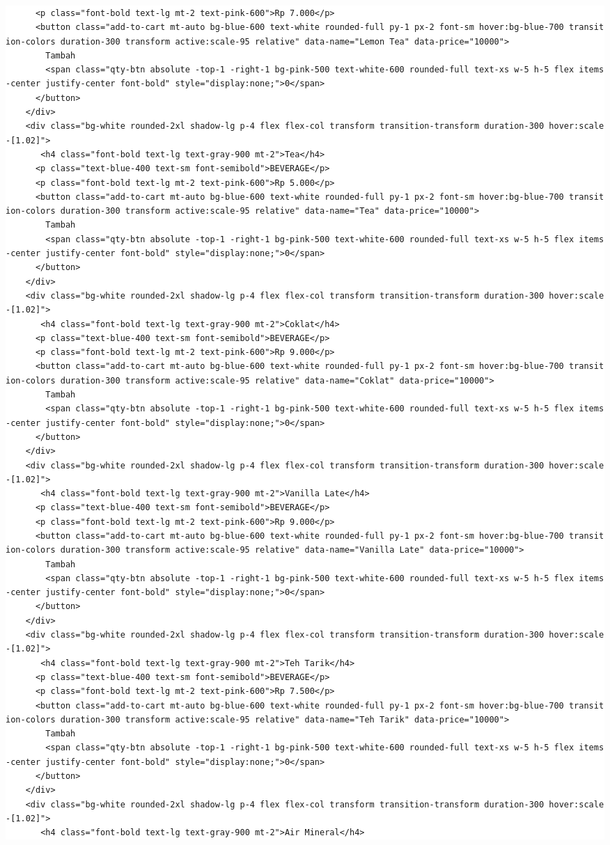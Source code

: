           <p class="font-bold text-lg mt-2 text-pink-600">Rp 7.000</p>
          <button class="add-to-cart mt-auto bg-blue-600 text-white rounded-full py-1 px-2 font-sm hover:bg-blue-700 transition-colors duration-300 transform active:scale-95 relative" data-name="Lemon Tea" data-price="10000">
            Tambah
            <span class="qty-btn absolute -top-1 -right-1 bg-pink-500 text-white-600 rounded-full text-xs w-5 h-5 flex items-center justify-center font-bold" style="display:none;">0</span>
          </button>
        </div>
        <div class="bg-white rounded-2xl shadow-lg p-4 flex flex-col transform transition-transform duration-300 hover:scale-[1.02]">
           <h4 class="font-bold text-lg text-gray-900 mt-2">Tea</h4>
          <p class="text-blue-400 text-sm font-semibold">BEVERAGE</p>      
          <p class="font-bold text-lg mt-2 text-pink-600">Rp 5.000</p>
          <button class="add-to-cart mt-auto bg-blue-600 text-white rounded-full py-1 px-2 font-sm hover:bg-blue-700 transition-colors duration-300 transform active:scale-95 relative" data-name="Tea" data-price="10000">
            Tambah
            <span class="qty-btn absolute -top-1 -right-1 bg-pink-500 text-white-600 rounded-full text-xs w-5 h-5 flex items-center justify-center font-bold" style="display:none;">0</span>
          </button>
        </div>
        <div class="bg-white rounded-2xl shadow-lg p-4 flex flex-col transform transition-transform duration-300 hover:scale-[1.02]">
           <h4 class="font-bold text-lg text-gray-900 mt-2">Coklat</h4>
          <p class="text-blue-400 text-sm font-semibold">BEVERAGE</p>
          <p class="font-bold text-lg mt-2 text-pink-600">Rp 9.000</p>
          <button class="add-to-cart mt-auto bg-blue-600 text-white rounded-full py-1 px-2 font-sm hover:bg-blue-700 transition-colors duration-300 transform active:scale-95 relative" data-name="Coklat" data-price="10000">
            Tambah
            <span class="qty-btn absolute -top-1 -right-1 bg-pink-500 text-white-600 rounded-full text-xs w-5 h-5 flex items-center justify-center font-bold" style="display:none;">0</span>
          </button>
        </div>
        <div class="bg-white rounded-2xl shadow-lg p-4 flex flex-col transform transition-transform duration-300 hover:scale-[1.02]">
           <h4 class="font-bold text-lg text-gray-900 mt-2">Vanilla Late</h4>
          <p class="text-blue-400 text-sm font-semibold">BEVERAGE</p>
          <p class="font-bold text-lg mt-2 text-pink-600">Rp 9.000</p>
          <button class="add-to-cart mt-auto bg-blue-600 text-white rounded-full py-1 px-2 font-sm hover:bg-blue-700 transition-colors duration-300 transform active:scale-95 relative" data-name="Vanilla Late" data-price="10000">
            Tambah
            <span class="qty-btn absolute -top-1 -right-1 bg-pink-500 text-white-600 rounded-full text-xs w-5 h-5 flex items-center justify-center font-bold" style="display:none;">0</span>
          </button>
        </div>
        <div class="bg-white rounded-2xl shadow-lg p-4 flex flex-col transform transition-transform duration-300 hover:scale-[1.02]">
           <h4 class="font-bold text-lg text-gray-900 mt-2">Teh Tarik</h4>
          <p class="text-blue-400 text-sm font-semibold">BEVERAGE</p>
          <p class="font-bold text-lg mt-2 text-pink-600">Rp 7.500</p>
          <button class="add-to-cart mt-auto bg-blue-600 text-white rounded-full py-1 px-2 font-sm hover:bg-blue-700 transition-colors duration-300 transform active:scale-95 relative" data-name="Teh Tarik" data-price="10000">
            Tambah
            <span class="qty-btn absolute -top-1 -right-1 bg-pink-500 text-white-600 rounded-full text-xs w-5 h-5 flex items-center justify-center font-bold" style="display:none;">0</span>
          </button>
        </div>
        <div class="bg-white rounded-2xl shadow-lg p-4 flex flex-col transform transition-transform duration-300 hover:scale-[1.02]">
           <h4 class="font-bold text-lg text-gray-900 mt-2">Air Mineral</h4>